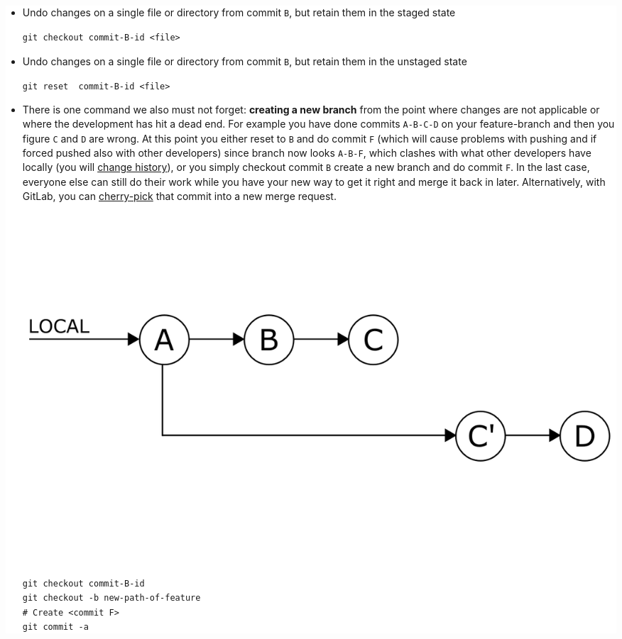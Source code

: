 - Undo changes on a single file or directory from commit `B`, but retain them in the staged state

   ```shell
   git checkout commit-B-id <file>
   ```

- Undo changes on a single file or directory from commit `B`, but retain them in the unstaged state

   ```shell
   git reset  commit-B-id <file>
   ```

 - There is one command we also must not forget: **creating a new branch**
   from the point where changes are not applicable or where the development has hit a
   dead end. For example you have done commits `A-B-C-D` on your feature-branch
   and then you figure `C` and `D` are wrong. At this point you either reset to `B`
   and do commit `F` (which will cause problems with pushing and if forced pushed also with other developers)
   since branch now looks `A-B-F`, which clashes with what other developers have locally (you will
   [change history](#with-history-modification)), or you simply checkout commit `B` create
   a new branch and do commit `F`. In the last case, everyone else can still do their work while you
   have your new way to get it right and merge it back in later. Alternatively, with GitLab,
   you can [cherry-pick](../../user/project/merge_requests/cherry_pick_changes.md#cherry-picking-a-commit)
   that commit into a new merge request.

      ![Create a new branch to avoid clashing](img/branching.png)

      ```shell
      git checkout commit-B-id
      git checkout -b new-path-of-feature
      # Create <commit F>
      git commit -a
      ```
